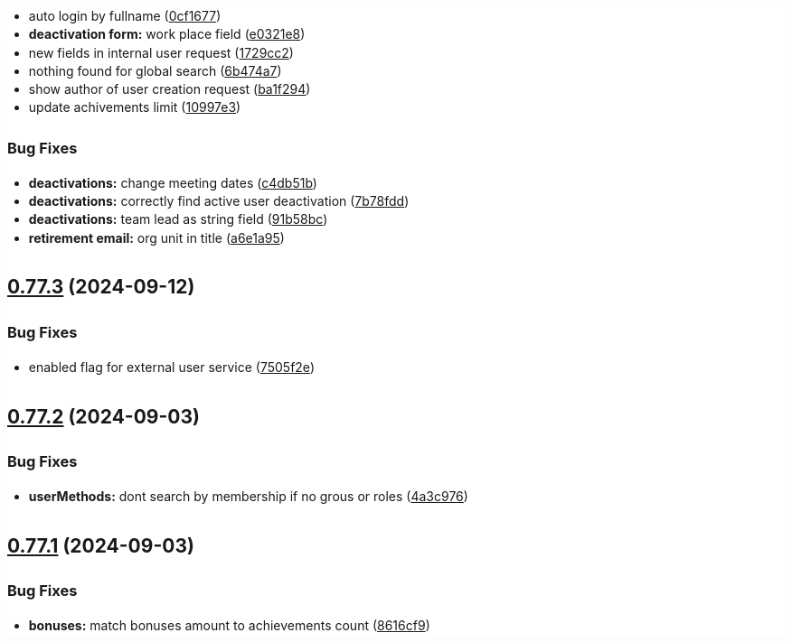 * auto login by fullname ([0cf1677](https://github.com/taskany-inc/crew/commit/0cf167782b40f6eb6c8749c0012ea889797f55e2))
* **deactivation form:** work place field ([e0321e8](https://github.com/taskany-inc/crew/commit/e0321e83c7e341334b9920c920d68a1c88ca1a91))
* new fields in internal user request ([1729cc2](https://github.com/taskany-inc/crew/commit/1729cc2303298c61ba9449106b157e5f560c5ecb))
* nothing found for global search ([6b474a7](https://github.com/taskany-inc/crew/commit/6b474a76b0573ed430c1f190b884fdbc4a4ece72))
* show author of user creation request ([ba1f294](https://github.com/taskany-inc/crew/commit/ba1f29400d35bd6acd8edcb9fe9bf2581e10d794))
* update achivements limit ([10997e3](https://github.com/taskany-inc/crew/commit/10997e3b5b2dfa81e52d2ffa290f86980f66a57f))


### Bug Fixes

* **deactivations:** change meeting dates ([c4db51b](https://github.com/taskany-inc/crew/commit/c4db51ba81003ebf2ca2fdf41c4eef3a54953781))
* **deactivations:** correctly find active user deactivation ([7b78fdd](https://github.com/taskany-inc/crew/commit/7b78fdd9681cd63f03340d87d3133a2e12a5eb66))
* **deactivations:** team lead as string field ([91b58bc](https://github.com/taskany-inc/crew/commit/91b58bc6b2b2c691242a63335b8f63d115714c22))
* **retirement email:** org unit in title ([a6e1a95](https://github.com/taskany-inc/crew/commit/a6e1a9587421643c680117622b4555ea5fdac572))

## [0.77.3](https://github.com/taskany-inc/crew/compare/v0.77.2...v0.77.3) (2024-09-12)


### Bug Fixes

* enabled flag for external user service ([7505f2e](https://github.com/taskany-inc/crew/commit/7505f2e228bd251c84094603645871aa548534bd))

## [0.77.2](https://github.com/taskany-inc/crew/compare/v0.77.1...v0.77.2) (2024-09-03)


### Bug Fixes

* **userMethods:** dont search by membership if no grous or roles ([4a3c976](https://github.com/taskany-inc/crew/commit/4a3c97681824ab255ff68fc634792b7f696d712b))

## [0.77.1](https://github.com/taskany-inc/crew/compare/v0.77.0...v0.77.1) (2024-09-03)


### Bug Fixes

* **bonuses:** match bonuses amount to achievements count ([8616cf9](https://github.com/taskany-inc/crew/commit/8616cf933a0c831d517b99e595f04aef235bc050))
